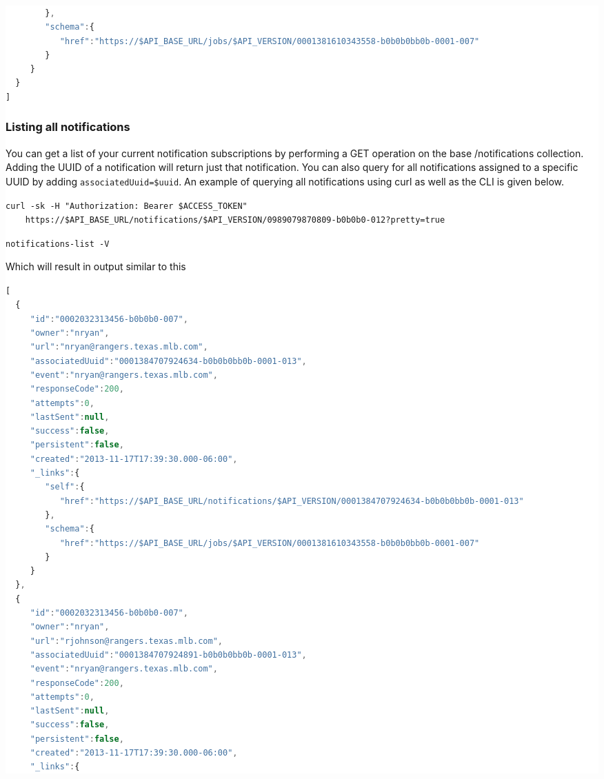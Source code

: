 ```javascript
        },
        "schema":{
           "href":"https://$API_BASE_URL/jobs/$API_VERSION/0001381610343558-b0b0b0bb0b-0001-007"
        }
     }
  }
]
```

### Listing all notifications  

You can get a list of your current notification subscriptions by performing a GET operation on the base /notifications collection. Adding the UUID of a notification will return just that notification. You can also query for all notifications assigned to a specific UUID by adding <code>associatedUuid=$uuid</code>. An example of querying all notifications using curl as well as the CLI is given below.

```shell
curl -sk -H "Authorization: Bearer $ACCESS_TOKEN"  
    https://$API_BASE_URL/notifications/$API_VERSION/0989079870809-b0b0b0-012?pretty=true
```


```plaintext
notifications-list -V
```


Which will result in output similar to this

```javascript
[
  {
     "id":"0002032313456-b0b0b0-007",
     "owner":"nryan",
     "url":"nryan@rangers.texas.mlb.com",
     "associatedUuid":"0001384707924634-b0b0b0bb0b-0001-013",
     "event":"nryan@rangers.texas.mlb.com",
     "responseCode":200,
     "attempts":0,
     "lastSent":null,
     "success":false,
     "persistent":false,
     "created":"2013-11-17T17:39:30.000-06:00",
     "_links":{
        "self":{
           "href":"https://$API_BASE_URL/notifications/$API_VERSION/0001384707924634-b0b0b0bb0b-0001-013"
        },
        "schema":{
           "href":"https://$API_BASE_URL/jobs/$API_VERSION/0001381610343558-b0b0b0bb0b-0001-007"
        }
     }
  },
  {
     "id":"0002032313456-b0b0b0-007",
     "owner":"nryan",
     "url":"rjohnson@rangers.texas.mlb.com",
     "associatedUuid":"0001384707924891-b0b0b0bb0b-0001-013",
     "event":"nryan@rangers.texas.mlb.com",
     "responseCode":200,
     "attempts":0,
     "lastSent":null,
     "success":false,
     "persistent":false,
     "created":"2013-11-17T17:39:30.000-06:00",
     "_links":{
```